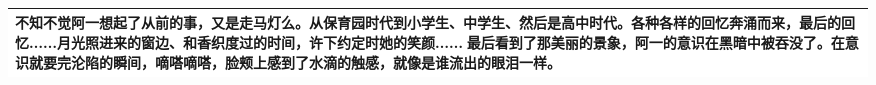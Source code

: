不知不觉阿一想起了从前的事，又是走马灯么。从保育园时代到小学生、中学生、然后是高中时代。各种各样的回忆奔涌而来，最后的回忆……月光照进来的窗边、和香织度过的时间，许下约定时她的笑颜……  最后看到了那美丽的景象，阿一的意识在黑暗中被吞没了。在意识就要完沦陷的瞬间，嘀嗒嘀嗒，脸颊上感到了水滴的触感，就像是谁流出的眼泪一样。  |
| :--- |


